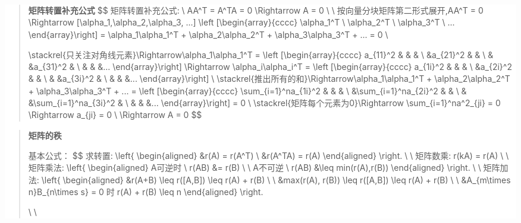 

> **矩阵转置补充公式**
> $$
> 矩阵转置补充公式: \\
> AA^T = A^TA = 0 \Rightarrow A = 0 \\ \\
> 按向量分块矩阵第二形式展开,AA^T = 0 \Rightarrow [\alpha_1,\alpha_2,\alpha_3, ...] \left [\begin{array}{cccc}
> \alpha_1^T \\
> \alpha_2^T \\
> \alpha_3^T \\
> ...
> \end{array}\right] = \alpha_1\alpha_1^T +  \alpha_2\alpha_2^T +  \alpha_3\alpha_3^T + ... = 0 \\
> 
> \stackrel{只关注对角线元素}\Rightarrow\alpha_1\alpha_1^T = \left [\begin{array}{cccc}
> a_{11}^2 &  &  & \\
>          &a_{21}^2 & & \\
> &       &a_{31}^2  & \\
> & &       &...
> \end{array}\right] \Rightarrow \alpha_i\alpha_i^T = \left [\begin{array}{cccc}
> a_{1i}^2 &  &  & \\
>          &a_{2i}^2 & & \\
> &       &a_{3i}^2  & \\
> & &       &...
> \end{array}\right] \\ 
> \stackrel{推出所有的和}\Rightarrow\alpha_1\alpha_1^T +  \alpha_2\alpha_2^T +  \alpha_3\alpha_3^T  + ... = \left [\begin{array}{cccc}
> \sum_{i=1}^na_{1i}^2 &  &  & \\
>          &\sum_{i=1}^na_{2i}^2 & & \\
> &       &\sum_{i=1}^na_{3i}^2  & \\
> & &       &...
> \end{array}\right] = 0 \\ 
> \stackrel{矩阵每个元素为0}\Rightarrow \sum_{i=1}^na^2_{ji} = 0 \Rightarrow a_{ji} = 0 \\
> \Rightarrow A = 0
> $$



> **矩阵的秩**
>
> 基本公式：
> $$
> 求转置: 
> \left\{
> \begin{aligned}
> &r(A) = r(A^T) \\
> &r(A^TA) = r(A)
> \end{aligned}
> \right. \\ \\
> 矩阵数乘: r(kA) = r(A) \\ \\
> 矩阵乘法: 
> \left\{
> \begin{aligned}
> A可逆时 \ r(AB) &= r(B) \\ \\
> A不可逆 \ r(AB) &\leq min(r(A),r(B))
> \end{aligned}
> \right. \\ \\
> 矩阵加法:
> \left\{
> \begin{aligned}
> &r(A+B) \leq r([A,B]) \leq r(A) + r(B) \\ \\
> &max(r(A), r(B)) \leq r([A,B]) \leq r(A) + r(B) \\ \\
> &A_{m\times n}B_{n\times s} = 0 时 r(A) + r(B) \leq n
> \end{aligned}
> \right. 
> 
> \\ \\ 